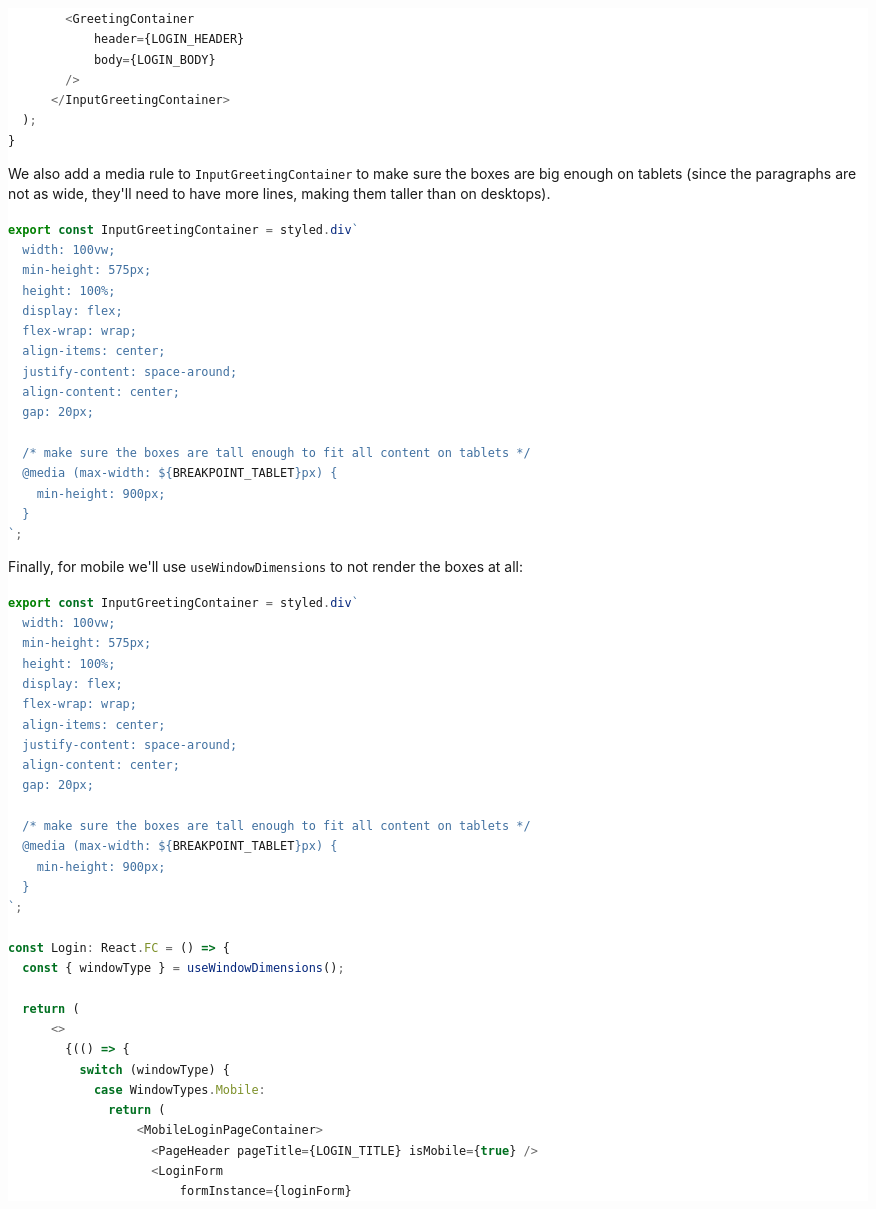 ```js
        <GreetingContainer
            header={LOGIN_HEADER}
            body={LOGIN_BODY}
        />
      </InputGreetingContainer>
  );
}
```

We also add a media rule to `InputGreetingContainer` to make sure the boxes are big enough on 
tablets (since the paragraphs are not as wide, they'll need to have more lines, making them taller 
than on desktops).

```js
export const InputGreetingContainer = styled.div`
  width: 100vw;
  min-height: 575px;
  height: 100%;
  display: flex;
  flex-wrap: wrap;
  align-items: center;
  justify-content: space-around;
  align-content: center;
  gap: 20px;

  /* make sure the boxes are tall enough to fit all content on tablets */
  @media (max-width: ${BREAKPOINT_TABLET}px) {
    min-height: 900px;
  }
`;
```

Finally, for mobile we'll use `useWindowDimensions` to not render the boxes at all:

```js
export const InputGreetingContainer = styled.div`
  width: 100vw;
  min-height: 575px;
  height: 100%;
  display: flex;
  flex-wrap: wrap;
  align-items: center;
  justify-content: space-around;
  align-content: center;
  gap: 20px;

  /* make sure the boxes are tall enough to fit all content on tablets */
  @media (max-width: ${BREAKPOINT_TABLET}px) {
    min-height: 900px;
  }
`;

const Login: React.FC = () => {
  const { windowType } = useWindowDimensions();
  
  return (
      <>
        {(() => {
          switch (windowType) {
            case WindowTypes.Mobile:
              return (
                  <MobileLoginPageContainer>
                    <PageHeader pageTitle={LOGIN_TITLE} isMobile={true} />
                    <LoginForm
                        formInstance={loginForm}
```